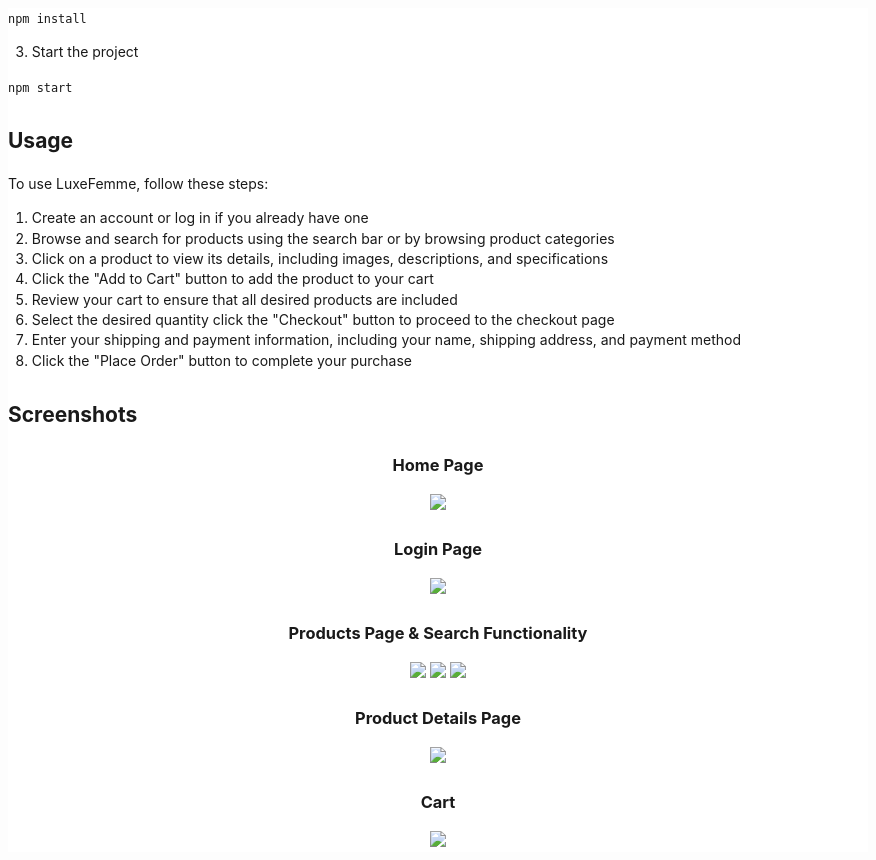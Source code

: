 ```bash
npm install
```
3. Start the project

```bash
npm start
```

## Usage

To use LuxeFemme, follow these steps:

1. Create an account or log in if you already have one
2. Browse and search for products using the search bar or by browsing product categories
3. Click on a product to view its details, including images, descriptions, and specifications
4. Click the "Add to Cart" button to add the product to your cart
5. Review your cart to ensure that all desired products are included
6. Select the desired quantity click the "Checkout" button to proceed to the checkout page
7. Enter your shipping and payment information, including your name, shipping address, and payment method
8. Click the "Place Order" button to complete your purchase



## Screenshots

<div align="center">
  <h3>Home Page</h3>
  <img src="https://user-images.githubusercontent.com/112630634/213929836-17fec47c-a276-41e5-8012-1566c3c33a0d.png" width="800">
</div>

<div align="center">
  <h3>Login Page</h3>
  <img src="https://user-images.githubusercontent.com/112630634/213930076-c6c6084f-6226-4ebc-99b0-bd5300b557dc.png" width="800">
</div>

<div align="center">
  <h3>Products Page & Search Functionality</h3>
  <img src="https://user-images.githubusercontent.com/112630634/213930231-45487d5e-da29-41bf-a050-73b5a463ae0a.png" width="800">
  <img src="https://user-images.githubusercontent.com/112630634/213930235-fd6971a6-6af9-4ac1-88a0-47f153541a45.png" width="800">
  <img src="https://user-images.githubusercontent.com/112630634/213930245-4fa93cf1-4478-4f02-af1c-d0602278f399.png" width="800">
</div>

<div align="center">
  <h3>Product Details Page</h3>
  <img src="https://user-images.githubusercontent.com/112630634/213930364-eae3b152-f4b0-4e08-ba9c-34d3d5dd1e7d.png" width="800">
</div>

<div align="center">
  <h3>Cart</h3>
  <img src="https://user-images.githubusercontent.com/112630634/213930427-3bb0a223-e99e-4642-8d26-c4b2c0bffef5.png" width="800">
</div>
